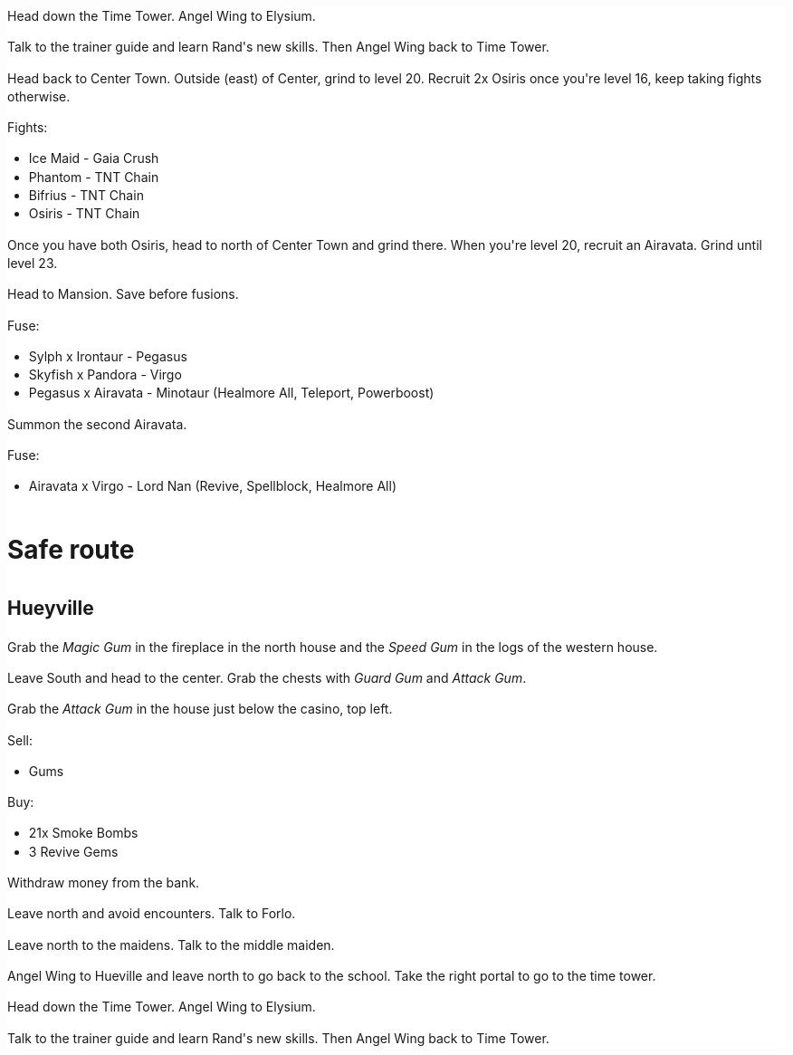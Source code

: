 Head down the Time Tower. Angel Wing to Elysium.

Talk to the trainer guide and learn Rand's new skills. Then Angel Wing back to Time Tower.

Head back to Center Town. Outside (east) of Center, grind to level 20. Recruit 2x Osiris once you're level 16, keep taking fights otherwise.

Fights:
- Ice Maid - Gaia Crush
- Phantom - TNT Chain
- Bifrius - TNT Chain
- Osiris - TNT Chain

Once you have both Osiris, head to north of Center Town and grind there. When you're level 20, recruit an Airavata. Grind until level 23.

Head to Mansion. Save before fusions.

Fuse:
- Sylph x Irontaur - Pegasus
- Skyfish x Pandora - Virgo
- Pegasus x Airavata - Minotaur (Healmore All, Teleport, Powerboost)

Summon the second Airavata.

Fuse:
- Airavata x Virgo - Lord Nan (Revive, Spellblock, Healmore All)

# Safe route

## Hueyville

Grab the *Magic Gum* in the fireplace in the north house and the *Speed Gum* in the logs of the western house.

Leave South and head to the center. Grab the chests with *Guard Gum* and *Attack Gum*.

Grab the *Attack Gum* in the house just below the casino, top left.

Sell:
- Gums

Buy:
- 21x Smoke Bombs
- 3 Revive Gems

Withdraw money from the bank.

Leave north and avoid encounters. Talk to Forlo. 

Leave north to the maidens. Talk to the middle maiden.

Angel Wing to Hueville and leave north to go back to the school. Take the right portal to go to the time tower.

Head down the Time Tower. Angel Wing to Elysium.

Talk to the trainer guide and learn Rand's new skills. Then Angel Wing back to Time Tower.
